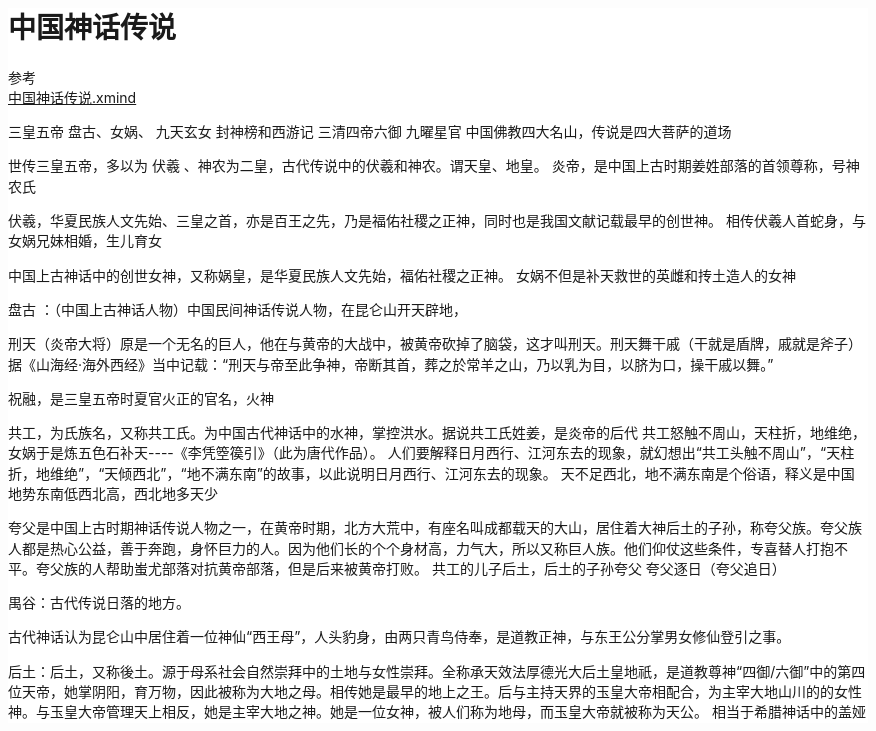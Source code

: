 # 中国神话传说



参考  
[中国神话传说.xmind](https://github.com/youngzil/notes/tree/master/Books/commonsense/mythology/中国神话传说.xmind)  




三皇五帝
盘古、女娲、
九天玄女
封神榜和西游记
三清四帝六御
九曜星官
中国佛教四大名山，传说是四大菩萨的道场







世传三皇五帝，多以为 伏羲 、神农为二皇，古代传说中的伏羲和神农。谓天皇、地皇。
炎帝，是中国上古时期姜姓部落的首领尊称，号神农氏

伏羲，华夏民族人文先始、三皇之首，亦是百王之先，乃是福佑社稷之正神，同时也是我国文献记载最早的创世神。
相传伏羲人首蛇身，与女娲兄妹相婚，生儿育女

中国上古神话中的创世女神，又称娲皇，是华夏民族人文先始，福佑社稷之正神。
女娲不但是补天救世的英雌和抟土造人的女神

盘古 ：（中国上古神话人物）中国民间神话传说人物，在昆仑山开天辟地，

刑天（炎帝大将）原是一个无名的巨人，他在与黄帝的大战中，被黄帝砍掉了脑袋，这才叫刑天。刑天舞干戚（干就是盾牌，戚就是斧子）
据《山海经·海外西经》当中记载：“刑天与帝至此争神，帝断其首，葬之於常羊之山，乃以乳为目，以脐为口，操干戚以舞。”


祝融，是三皇五帝时夏官火正的官名，火神

共工，为氏族名，又称共工氏。为中国古代神话中的水神，掌控洪水。据说共工氏姓姜，是炎帝的后代
共工怒触不周山，天柱折，地维绝，女娲于是炼五色石补天----《李凭箜篌引》（此为唐代作品）。
人们要解释日月西行、江河东去的现象，就幻想出“共工头触不周山”，“天柱折，地维绝”，“天倾西北”，“地不满东南”的故事，以此说明日月西行、江河东去的现象。
天不足西北，地不满东南是个俗语，释义是中国地势东南低西北高，西北地多天少



夸父是中国上古时期神话传说人物之一，在黄帝时期，北方大荒中，有座名叫成都载天的大山，居住着大神后土的子孙，称夸父族。夸父族人都是热心公益，善于奔跑，身怀巨力的人。因为他们长的个个身材高，力气大，所以又称巨人族。他们仰仗这些条件，专喜替人打抱不平。夸父族的人帮助蚩尤部落对抗黄帝部落，但是后来被黄帝打败。
共工的儿子后土，后土的子孙夸父
夸父逐日（夸父追日）


禺谷：古代传说日落的地方。


古代神话认为昆仑山中居住着一位神仙“西王母”，人头豹身，由两只青鸟侍奉，是道教正神，与东王公分掌男女修仙登引之事。



后土：后土，又称後土。源于母系社会自然崇拜中的土地与女性崇拜。全称承天效法厚德光大后土皇地祇，是道教尊神“四御/六御”中的第四位天帝，她掌阴阳，育万物，因此被称为大地之母。相传她是最早的地上之王。后与主持天界的玉皇大帝相配合，为主宰大地山川的的女性神。与玉皇大帝管理天上相反，她是主宰大地之神。她是一位女神，被人们称为地母，而玉皇大帝就被称为天公。
相当于希腊神话中的盖娅
